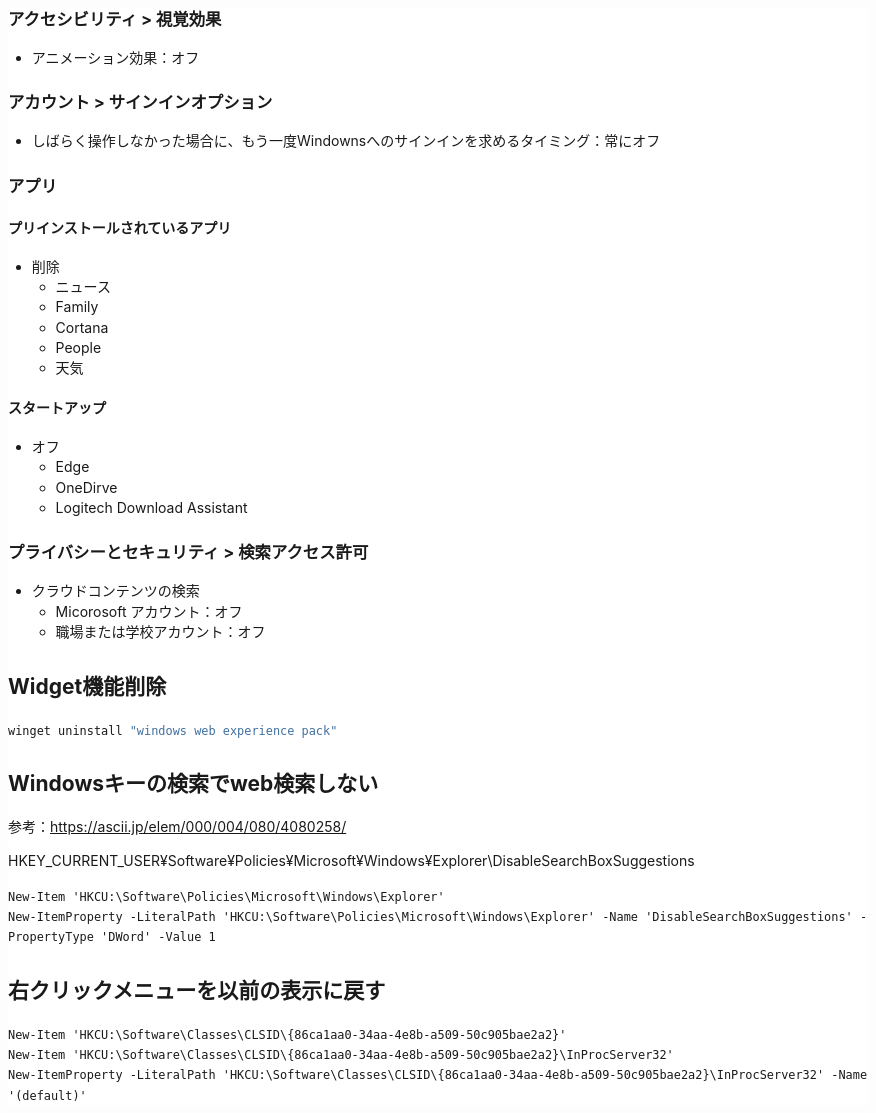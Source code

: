 
### アクセシビリティ > 視覚効果

* アニメーション効果：オフ

### アカウント > サインインオプション

* しばらく操作しなかった場合に、もう一度Windownsへのサインインを求めるタイミング：常にオフ

### アプリ

#### プリインストールされているアプリ
* 削除
  * ニュース
  * Family
  * Cortana
  * People
  * 天気


#### スタートアップ
* オフ
  * Edge
  * OneDirve
  * Logitech Download Assistant


### プライバシーとセキュリティ > 検索アクセス許可
* クラウドコンテンツの検索 
  * Micorosoft アカウント：オフ
  * 職場または学校アカウント：オフ


## Widget機能削除
``` powershell
winget uninstall "windows web experience pack"
```

## Windowsキーの検索でweb検索しない

参考：https://ascii.jp/elem/000/004/080/4080258/

HKEY_CURRENT_USER¥Software¥Policies¥Microsoft¥Windows¥Explorer\DisableSearchBoxSuggestions

``` powershell(管理者権限)
New-Item 'HKCU:\Software\Policies\Microsoft\Windows\Explorer'
New-ItemProperty -LiteralPath 'HKCU:\Software\Policies\Microsoft\Windows\Explorer' -Name 'DisableSearchBoxSuggestions' -PropertyType 'DWord' -Value 1
```

## 右クリックメニューを以前の表示に戻す

``` powershell(管理者権限)
New-Item 'HKCU:\Software\Classes\CLSID\{86ca1aa0-34aa-4e8b-a509-50c905bae2a2}'
New-Item 'HKCU:\Software\Classes\CLSID\{86ca1aa0-34aa-4e8b-a509-50c905bae2a2}\InProcServer32'
New-ItemProperty -LiteralPath 'HKCU:\Software\Classes\CLSID\{86ca1aa0-34aa-4e8b-a509-50c905bae2a2}\InProcServer32' -Name '(default)'
```
